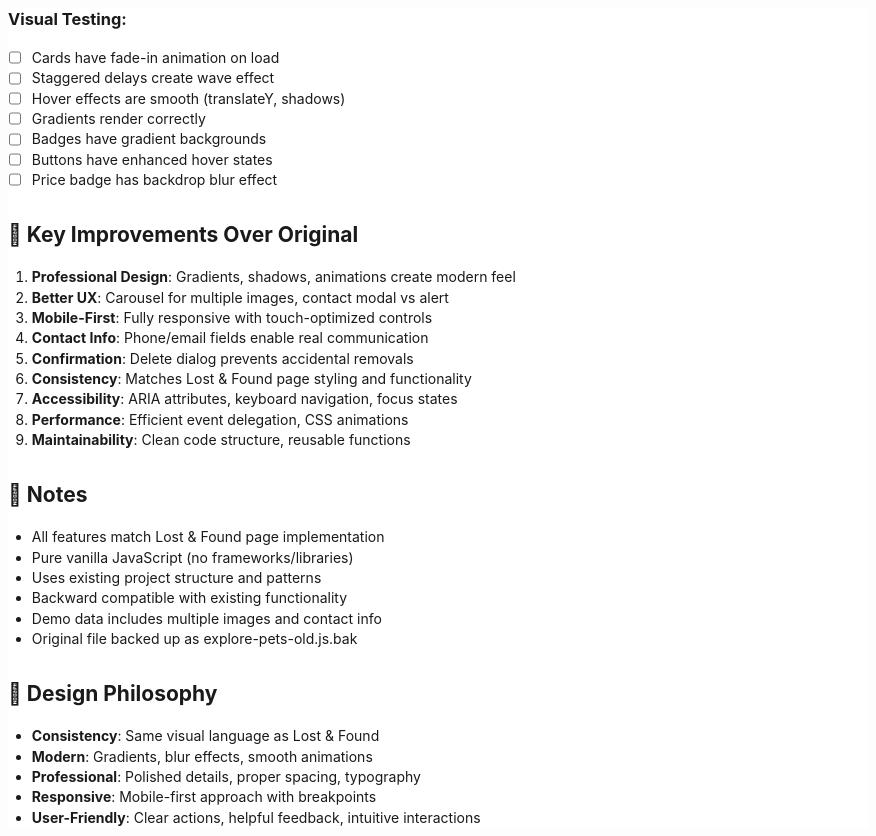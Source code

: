 ### Visual Testing:
- [ ] Cards have fade-in animation on load
- [ ] Staggered delays create wave effect
- [ ] Hover effects are smooth (translateY, shadows)
- [ ] Gradients render correctly
- [ ] Badges have gradient backgrounds
- [ ] Buttons have enhanced hover states
- [ ] Price badge has backdrop blur effect

## 🚀 Key Improvements Over Original

1. **Professional Design**: Gradients, shadows, animations create modern feel
2. **Better UX**: Carousel for multiple images, contact modal vs alert
3. **Mobile-First**: Fully responsive with touch-optimized controls
4. **Contact Info**: Phone/email fields enable real communication
5. **Confirmation**: Delete dialog prevents accidental removals
6. **Consistency**: Matches Lost & Found page styling and functionality
7. **Accessibility**: ARIA attributes, keyboard navigation, focus states
8. **Performance**: Efficient event delegation, CSS animations
9. **Maintainability**: Clean code structure, reusable functions

## 📝 Notes

- All features match Lost & Found page implementation
- Pure vanilla JavaScript (no frameworks/libraries)
- Uses existing project structure and patterns
- Backward compatible with existing functionality
- Demo data includes multiple images and contact info
- Original file backed up as explore-pets-old.js.bak

## 🎨 Design Philosophy

- **Consistency**: Same visual language as Lost & Found
- **Modern**: Gradients, blur effects, smooth animations
- **Professional**: Polished details, proper spacing, typography
- **Responsive**: Mobile-first approach with breakpoints
- **User-Friendly**: Clear actions, helpful feedback, intuitive interactions
